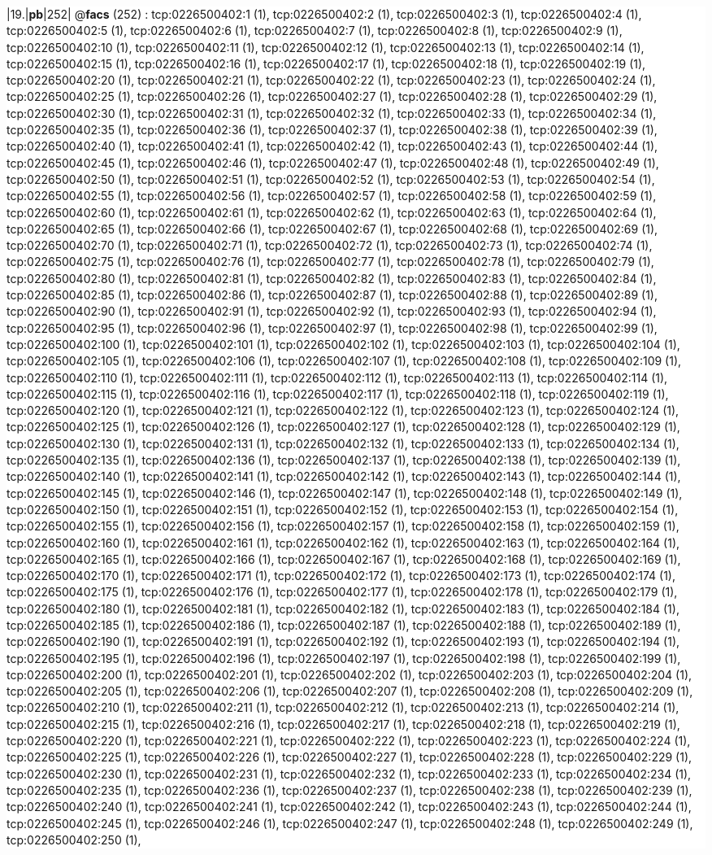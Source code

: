 |19.|__pb__|252| @__facs__ (252) : tcp:0226500402:1 (1), tcp:0226500402:2 (1), tcp:0226500402:3 (1), tcp:0226500402:4 (1), tcp:0226500402:5 (1), tcp:0226500402:6 (1), tcp:0226500402:7 (1), tcp:0226500402:8 (1), tcp:0226500402:9 (1), tcp:0226500402:10 (1), tcp:0226500402:11 (1), tcp:0226500402:12 (1), tcp:0226500402:13 (1), tcp:0226500402:14 (1), tcp:0226500402:15 (1), tcp:0226500402:16 (1), tcp:0226500402:17 (1), tcp:0226500402:18 (1), tcp:0226500402:19 (1), tcp:0226500402:20 (1), tcp:0226500402:21 (1), tcp:0226500402:22 (1), tcp:0226500402:23 (1), tcp:0226500402:24 (1), tcp:0226500402:25 (1), tcp:0226500402:26 (1), tcp:0226500402:27 (1), tcp:0226500402:28 (1), tcp:0226500402:29 (1), tcp:0226500402:30 (1), tcp:0226500402:31 (1), tcp:0226500402:32 (1), tcp:0226500402:33 (1), tcp:0226500402:34 (1), tcp:0226500402:35 (1), tcp:0226500402:36 (1), tcp:0226500402:37 (1), tcp:0226500402:38 (1), tcp:0226500402:39 (1), tcp:0226500402:40 (1), tcp:0226500402:41 (1), tcp:0226500402:42 (1), tcp:0226500402:43 (1), tcp:0226500402:44 (1), tcp:0226500402:45 (1), tcp:0226500402:46 (1), tcp:0226500402:47 (1), tcp:0226500402:48 (1), tcp:0226500402:49 (1), tcp:0226500402:50 (1), tcp:0226500402:51 (1), tcp:0226500402:52 (1), tcp:0226500402:53 (1), tcp:0226500402:54 (1), tcp:0226500402:55 (1), tcp:0226500402:56 (1), tcp:0226500402:57 (1), tcp:0226500402:58 (1), tcp:0226500402:59 (1), tcp:0226500402:60 (1), tcp:0226500402:61 (1), tcp:0226500402:62 (1), tcp:0226500402:63 (1), tcp:0226500402:64 (1), tcp:0226500402:65 (1), tcp:0226500402:66 (1), tcp:0226500402:67 (1), tcp:0226500402:68 (1), tcp:0226500402:69 (1), tcp:0226500402:70 (1), tcp:0226500402:71 (1), tcp:0226500402:72 (1), tcp:0226500402:73 (1), tcp:0226500402:74 (1), tcp:0226500402:75 (1), tcp:0226500402:76 (1), tcp:0226500402:77 (1), tcp:0226500402:78 (1), tcp:0226500402:79 (1), tcp:0226500402:80 (1), tcp:0226500402:81 (1), tcp:0226500402:82 (1), tcp:0226500402:83 (1), tcp:0226500402:84 (1), tcp:0226500402:85 (1), tcp:0226500402:86 (1), tcp:0226500402:87 (1), tcp:0226500402:88 (1), tcp:0226500402:89 (1), tcp:0226500402:90 (1), tcp:0226500402:91 (1), tcp:0226500402:92 (1), tcp:0226500402:93 (1), tcp:0226500402:94 (1), tcp:0226500402:95 (1), tcp:0226500402:96 (1), tcp:0226500402:97 (1), tcp:0226500402:98 (1), tcp:0226500402:99 (1), tcp:0226500402:100 (1), tcp:0226500402:101 (1), tcp:0226500402:102 (1), tcp:0226500402:103 (1), tcp:0226500402:104 (1), tcp:0226500402:105 (1), tcp:0226500402:106 (1), tcp:0226500402:107 (1), tcp:0226500402:108 (1), tcp:0226500402:109 (1), tcp:0226500402:110 (1), tcp:0226500402:111 (1), tcp:0226500402:112 (1), tcp:0226500402:113 (1), tcp:0226500402:114 (1), tcp:0226500402:115 (1), tcp:0226500402:116 (1), tcp:0226500402:117 (1), tcp:0226500402:118 (1), tcp:0226500402:119 (1), tcp:0226500402:120 (1), tcp:0226500402:121 (1), tcp:0226500402:122 (1), tcp:0226500402:123 (1), tcp:0226500402:124 (1), tcp:0226500402:125 (1), tcp:0226500402:126 (1), tcp:0226500402:127 (1), tcp:0226500402:128 (1), tcp:0226500402:129 (1), tcp:0226500402:130 (1), tcp:0226500402:131 (1), tcp:0226500402:132 (1), tcp:0226500402:133 (1), tcp:0226500402:134 (1), tcp:0226500402:135 (1), tcp:0226500402:136 (1), tcp:0226500402:137 (1), tcp:0226500402:138 (1), tcp:0226500402:139 (1), tcp:0226500402:140 (1), tcp:0226500402:141 (1), tcp:0226500402:142 (1), tcp:0226500402:143 (1), tcp:0226500402:144 (1), tcp:0226500402:145 (1), tcp:0226500402:146 (1), tcp:0226500402:147 (1), tcp:0226500402:148 (1), tcp:0226500402:149 (1), tcp:0226500402:150 (1), tcp:0226500402:151 (1), tcp:0226500402:152 (1), tcp:0226500402:153 (1), tcp:0226500402:154 (1), tcp:0226500402:155 (1), tcp:0226500402:156 (1), tcp:0226500402:157 (1), tcp:0226500402:158 (1), tcp:0226500402:159 (1), tcp:0226500402:160 (1), tcp:0226500402:161 (1), tcp:0226500402:162 (1), tcp:0226500402:163 (1), tcp:0226500402:164 (1), tcp:0226500402:165 (1), tcp:0226500402:166 (1), tcp:0226500402:167 (1), tcp:0226500402:168 (1), tcp:0226500402:169 (1), tcp:0226500402:170 (1), tcp:0226500402:171 (1), tcp:0226500402:172 (1), tcp:0226500402:173 (1), tcp:0226500402:174 (1), tcp:0226500402:175 (1), tcp:0226500402:176 (1), tcp:0226500402:177 (1), tcp:0226500402:178 (1), tcp:0226500402:179 (1), tcp:0226500402:180 (1), tcp:0226500402:181 (1), tcp:0226500402:182 (1), tcp:0226500402:183 (1), tcp:0226500402:184 (1), tcp:0226500402:185 (1), tcp:0226500402:186 (1), tcp:0226500402:187 (1), tcp:0226500402:188 (1), tcp:0226500402:189 (1), tcp:0226500402:190 (1), tcp:0226500402:191 (1), tcp:0226500402:192 (1), tcp:0226500402:193 (1), tcp:0226500402:194 (1), tcp:0226500402:195 (1), tcp:0226500402:196 (1), tcp:0226500402:197 (1), tcp:0226500402:198 (1), tcp:0226500402:199 (1), tcp:0226500402:200 (1), tcp:0226500402:201 (1), tcp:0226500402:202 (1), tcp:0226500402:203 (1), tcp:0226500402:204 (1), tcp:0226500402:205 (1), tcp:0226500402:206 (1), tcp:0226500402:207 (1), tcp:0226500402:208 (1), tcp:0226500402:209 (1), tcp:0226500402:210 (1), tcp:0226500402:211 (1), tcp:0226500402:212 (1), tcp:0226500402:213 (1), tcp:0226500402:214 (1), tcp:0226500402:215 (1), tcp:0226500402:216 (1), tcp:0226500402:217 (1), tcp:0226500402:218 (1), tcp:0226500402:219 (1), tcp:0226500402:220 (1), tcp:0226500402:221 (1), tcp:0226500402:222 (1), tcp:0226500402:223 (1), tcp:0226500402:224 (1), tcp:0226500402:225 (1), tcp:0226500402:226 (1), tcp:0226500402:227 (1), tcp:0226500402:228 (1), tcp:0226500402:229 (1), tcp:0226500402:230 (1), tcp:0226500402:231 (1), tcp:0226500402:232 (1), tcp:0226500402:233 (1), tcp:0226500402:234 (1), tcp:0226500402:235 (1), tcp:0226500402:236 (1), tcp:0226500402:237 (1), tcp:0226500402:238 (1), tcp:0226500402:239 (1), tcp:0226500402:240 (1), tcp:0226500402:241 (1), tcp:0226500402:242 (1), tcp:0226500402:243 (1), tcp:0226500402:244 (1), tcp:0226500402:245 (1), tcp:0226500402:246 (1), tcp:0226500402:247 (1), tcp:0226500402:248 (1), tcp:0226500402:249 (1), tcp:0226500402:250 (1),